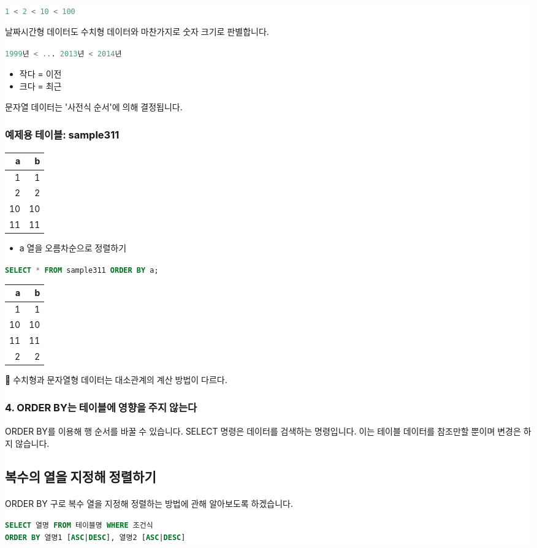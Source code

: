 ```sql
1 < 2 < 10 < 100
```

날짜시간형 데이터도 수치형 데이터와 마찬가지로 숫자 크기로 판별합니다.

```sql
1999년 < ... 2013년 < 2014년
```

- 작다 = 이전
- 크다 = 최근

문자열 데이터는 '사전식 순서'에 의해 결정됩니다.

### **예제용 테이블: sample311**

|   a |   b |
| --: | --: |
|   1 |   1 |
|   2 |   2 |
|  10 |  10 |
|  11 |  11 |

- a 열을 오름차순으로 정렬하기

```sql
SELECT * FROM sample311 ORDER BY a;
```

|   a |   b |
| --: | --: |
|   1 |   1 |
|  10 |  10 |
|  11 |  11 |
|   2 |   2 |

:pushpin: 수치형과 문자열형 데이터는 대소관계의 계산 방법이 다르다.

### 4. ORDER BY는 테이블에 영향을 주지 않는다

ORDER BY를 이용해 행 순서를 바꿀 수 있습니다.
SELECT 명령은 데이터를 검색하는 명령입니다.
이는 테이블 데이터를 참조만할 뿐이며 변경은 하지 않습니다.

## 복수의 열을 지정해 정렬하기

ORDER BY 구로 복수 열을 지정해 정렬하는 방법에 관해 알아보도록 하겠습니다.

```sql
SELECT 열명 FROM 테이블명 WHERE 조건식
ORDER BY 열명1 [ASC|DESC], 열명2 [ASC|DESC]
```
